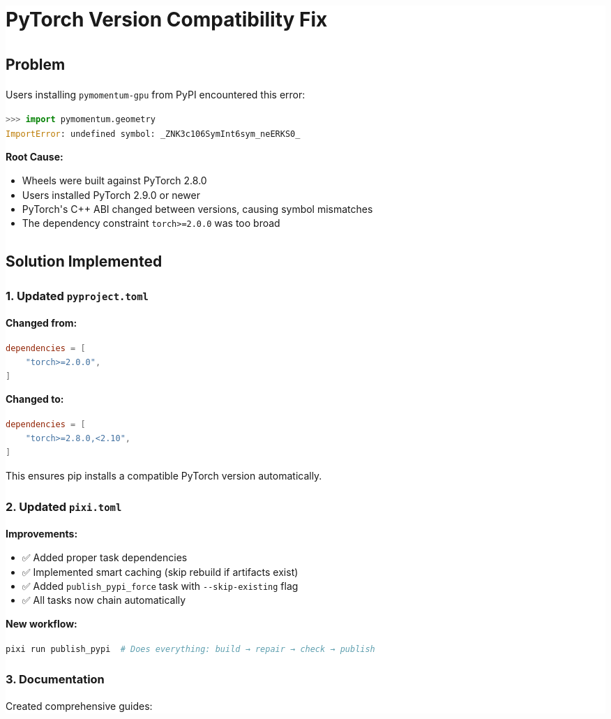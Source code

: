 # PyTorch Version Compatibility Fix

## Problem

Users installing `pymomentum-gpu` from PyPI encountered this error:

```python
>>> import pymomentum.geometry
ImportError: undefined symbol: _ZNK3c106SymInt6sym_neERKS0_
```

**Root Cause:**
- Wheels were built against PyTorch 2.8.0
- Users installed PyTorch 2.9.0 or newer
- PyTorch's C++ ABI changed between versions, causing symbol mismatches
- The dependency constraint `torch>=2.0.0` was too broad

## Solution Implemented

### 1. Updated `pyproject.toml`

**Changed from:**
```toml
dependencies = [
    "torch>=2.0.0",
]
```

**Changed to:**
```toml
dependencies = [
    "torch>=2.8.0,<2.10",
]
```

This ensures pip installs a compatible PyTorch version automatically.

### 2. Updated `pixi.toml`

**Improvements:**
- ✅ Added proper task dependencies
- ✅ Implemented smart caching (skip rebuild if artifacts exist)
- ✅ Added `publish_pypi_force` task with `--skip-existing` flag
- ✅ All tasks now chain automatically

**New workflow:**
```bash
pixi run publish_pypi  # Does everything: build → repair → check → publish
```

### 3. Documentation

Created comprehensive guides:
